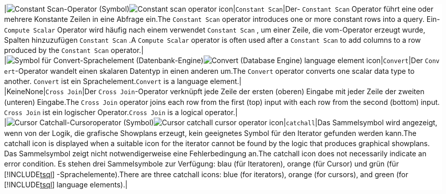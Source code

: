 |<span data-ttu-id="74215-275">![Constant Scan-Operator (Symbol)](../../2014/database-engine/media/constant-scan-32x.gif "Constant Scan-Operator (Symbol)")</span><span class="sxs-lookup"><span data-stu-id="74215-275">![Constant scan operator icon](../../2014/database-engine/media/constant-scan-32x.gif "Constant scan operator icon")</span></span>|`Constant Scan`|<span data-ttu-id="74215-276">Der- `Constant Scan` Operator führt eine oder mehrere Konstante Zeilen in eine Abfrage ein.</span><span class="sxs-lookup"><span data-stu-id="74215-276">The `Constant Scan` operator introduces one or more constant rows into a query.</span></span> <span data-ttu-id="74215-277">Ein- `Compute Scalar` Operator wird häufig nach einem verwendet `Constant Scan` , um einer Zeile, die vom-Operator erzeugt wurde, Spalten hinzuzufügen `Constant Scan` .</span><span class="sxs-lookup"><span data-stu-id="74215-277">A `Compute Scalar` operator is often used after a `Constant Scan` to add columns to a row produced by the `Constant Scan` operator.</span></span>|  
|<span data-ttu-id="74215-278">![Symbol für Convert-Sprachelement (Datenbank-Engine)](../../2014/database-engine/media/convert-32x.gif "Symbol für Convert-Sprachelement (Datenbank-Engine)")</span><span class="sxs-lookup"><span data-stu-id="74215-278">![Convert (Database Engine) language element icon](../../2014/database-engine/media/convert-32x.gif "Convert (Database Engine) language element icon")</span></span>|`Convert`|<span data-ttu-id="74215-279">Der `Convert`-Operator wandelt einen skalaren Datentyp in einen anderen um.</span><span class="sxs-lookup"><span data-stu-id="74215-279">The `Convert` operator converts one scalar data type to another.</span></span> <span data-ttu-id="74215-280">`Convert` ist ein Sprachelement.</span><span class="sxs-lookup"><span data-stu-id="74215-280">`Convert` is a language element.</span></span>|  
|<span data-ttu-id="74215-281">Keine</span><span class="sxs-lookup"><span data-stu-id="74215-281">None</span></span>|`Cross Join`|<span data-ttu-id="74215-282">Der `Cross Join`-Operator verknüpft jede Zeile der ersten (oberen) Eingabe mit jeder Zeile der zweiten (unteren) Eingabe.</span><span class="sxs-lookup"><span data-stu-id="74215-282">The `Cross Join` operator joins each row from the first (top) input with each row from the second (bottom) input.</span></span> <span data-ttu-id="74215-283">`Cross Join` ist ein logischer Operator.</span><span class="sxs-lookup"><span data-stu-id="74215-283">`Cross Join` is a logical operator.</span></span>|  
|<span data-ttu-id="74215-284">![Cursor Catchall-Cursoroperator (Symbol)](../../2014/database-engine/media/cursor-catch-all.gif "Cursor Catchall-Cursoroperator (Symbol)")</span><span class="sxs-lookup"><span data-stu-id="74215-284">![Cursor catchall cursor operator icon](../../2014/database-engine/media/cursor-catch-all.gif "Cursor catchall cursor operator icon")</span></span>|`catchall`|<span data-ttu-id="74215-285">Das Sammelsymbol wird angezeigt, wenn von der Logik, die grafische Showplans erzeugt, kein geeignetes Symbol für den Iterator gefunden werden kann.</span><span class="sxs-lookup"><span data-stu-id="74215-285">The catchall icon is displayed when a suitable icon for the iterator cannot be found by the logic that produces graphical showplans.</span></span> <span data-ttu-id="74215-286">Das Sammelsymbol zeigt nicht notwendigerweise eine Fehlerbedingung an.</span><span class="sxs-lookup"><span data-stu-id="74215-286">The catchall icon does not necessarily indicate an error condition.</span></span> <span data-ttu-id="74215-287">Es stehen drei Sammelsymbole zur Verfügung: blau (für Iteratoren), orange (für Cursor) und grün (für [!INCLUDE[tsql](../includes/tsql-md.md)] -Sprachelemente).</span><span class="sxs-lookup"><span data-stu-id="74215-287">There are three catchall icons: blue (for iterators), orange (for cursors), and green (for [!INCLUDE[tsql](../includes/tsql-md.md)] language elements).</span></span>|  